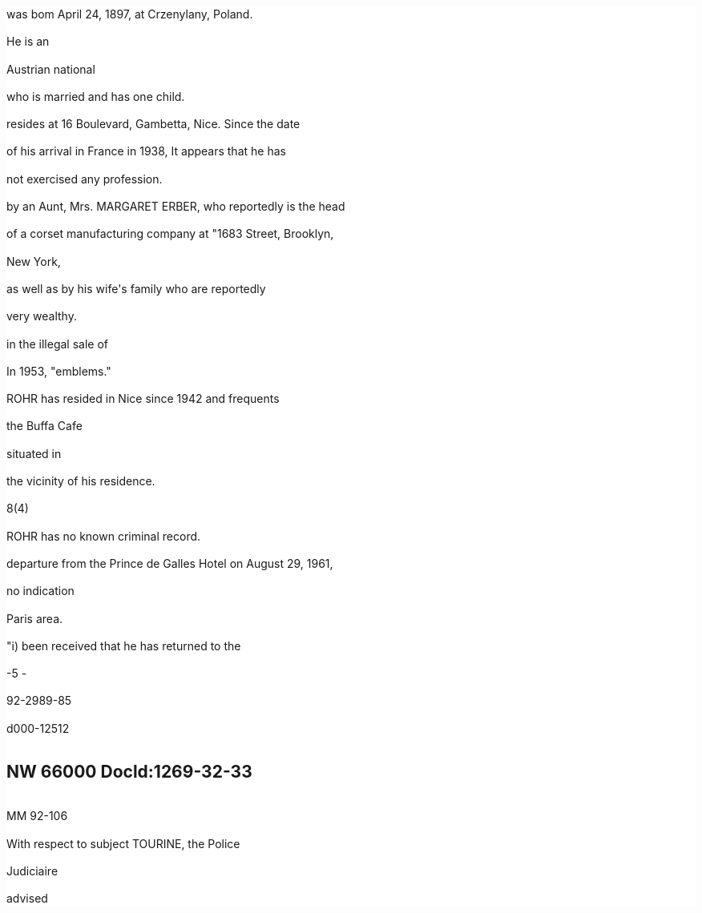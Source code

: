 was bom April 24, 1897, at Crzenylany, Poland.

He is an

Austrian national

who is married and has one child.

resides at 16 Boulevard, Gambetta, Nice. Since the date

of his arrival in France in 1938, It appears that he has

not exercised any profession.

by an Aunt, Mrs. MARGARET ERBER, who reportedly is the head

of a corset manufacturing company at "1683 Street, Brooklyn,

New York,

as well as by his wife's family who are reportedly

very wealthy.

in the illegal sale of

In 1953, "emblems."

ROHR has resided in Nice since 1942 and frequents

the Buffa Cafe

situated in

the vicinity of his residence.

8(4)

ROHR has no known criminal record.

departure from the Prince de Galles Hotel on August 29, 1961,

no indication

Paris area.

"i) been received that he has returned to the

-5 -

92-2989-85

d000-12512

NW 66000 Docld:1269-32-33
---

##
MM 92-106

With respect to subject TOURINE, the Police

Judiciaire

advised
